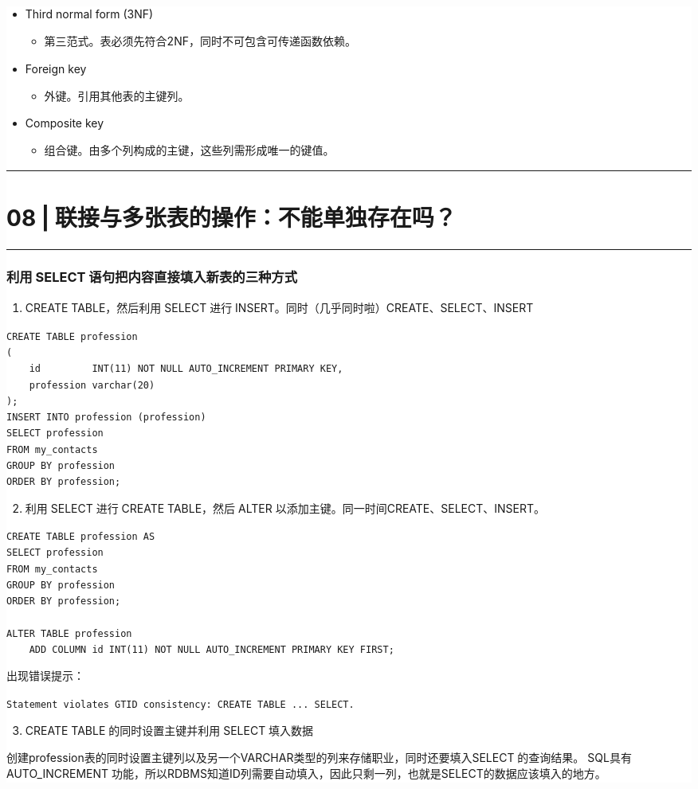 - Third normal form (3NF)

  - 第三范式。表必须先符合2NF，同时不可包含可传递函数依赖。

- Foreign key

  - 外键。引用其他表的主键列。

- Composite key

  - 组合键。由多个列构成的主键，这些列需形成唯一的键值。





---
<h1 id="08">08 | 联接与多张表的操作：不能单独存在吗？</h1>

---

### 利用 SELECT 语句把内容直接填入新表的三种方式

1. CREATE TABLE，然后利用 SELECT 进行 INSERT。同时（几乎同时啦）CREATE、SELECT、INSERT
```
CREATE TABLE profession
(
    id         INT(11) NOT NULL AUTO_INCREMENT PRIMARY KEY,
    profession varchar(20)
);
INSERT INTO profession (profession)
SELECT profession
FROM my_contacts
GROUP BY profession
ORDER BY profession;
```

2. 利用 SELECT 进行 CREATE TABLE，然后 ALTER 以添加主键。同一时间CREATE、SELECT、INSERT。

```
CREATE TABLE profession AS
SELECT profession
FROM my_contacts
GROUP BY profession
ORDER BY profession;

ALTER TABLE profession
    ADD COLUMN id INT(11) NOT NULL AUTO_INCREMENT PRIMARY KEY FIRST;
```

出现错误提示：
```
Statement violates GTID consistency: CREATE TABLE ... SELECT.
```

3. CREATE TABLE 的同时设置主键并利用 SELECT 填入数据

创建profession表的同时设置主键列以及另一个VARCHAR类型的列来存储职业，同时还要填入SELECT 的查询结果。
SQL具有 AUTO_INCREMENT 功能，所以RDBMS知道ID列需要自动填入，因此只剩一列，也就是SELECT的数据应该填入的地方。

